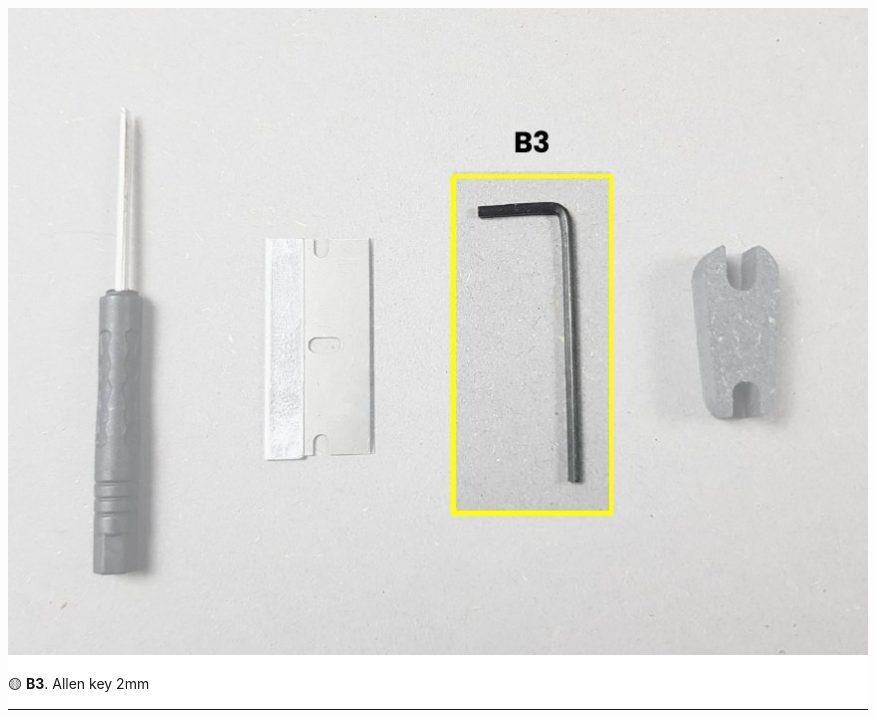 ![planktoscope-assembly-094.jpg](images/planktoscope-assembly-094.jpg)

🟡 **B3**. Allen key 2mm

---
